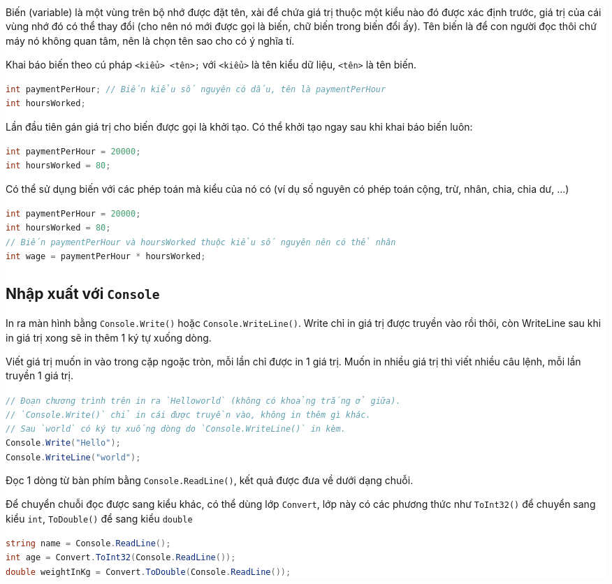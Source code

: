 Biến (variable) là một vùng trên bộ nhớ được đặt tên, xài để chứa giá trị thuộc một
kiểu nào đó được xác định trước, giá trị của cái vùng nhớ đó có thể thay đổi (cho nên
nó mới được gọi là biến, chữ biến trong biến đổi ấy). Tên biến là để con người đọc
thôi chứ máy nó không quan tâm, nên là chọn tên sao cho có ý nghĩa tí.

Khai báo biến theo cú pháp `<kiểu> <tên>;` với `<kiểu>` là tên kiểu dữ liệu, `<tên>` là
tên biến.
```c#
int paymentPerHour; // Biến kiểu số nguyên có dấu, tên là paymentPerHour
int hoursWorked;
```

Lần đầu tiên gán giá trị cho biến được gọi là khởi tạo. Có thể khởi tạo ngay sau khi
khai báo biến luôn:

```c#
int paymentPerHour = 20000;
int hoursWorked = 80;
```

Có thể sử dụng biến với các phép toán mà kiểu của nó có (ví dụ số nguyên có phép toán
cộng, trừ, nhân, chia, chia dư, ...)

```c#
int paymentPerHour = 20000;
int hoursWorked = 80;
// Biến paymentPerHour và hoursWorked thuộc kiểu số nguyên nên có thể nhân
int wage = paymentPerHour * hoursWorked;
```

## Nhập xuất với `Console`
In ra màn hình bằng `Console.Write()` hoặc `Console.WriteLine()`.
Write chỉ in giá trị được truyền vào rồi thôi, còn WriteLine sau khi
in giá trị xong sẽ in thêm 1 ký tự xuống dòng.

Viết giá trị muốn in vào trong cặp ngoặc tròn, mỗi lần chỉ được
in 1 giá trị. Muốn in nhiều giá trị thì viết nhiều câu lệnh,
mỗi lần truyền 1 giá trị.

```c#
// Đoạn chương trình trên in ra `Helloworld` (không có khoảng trắng ở giữa).
// `Console.Write()` chỉ in cái được truyền vào, không in thêm gì khác.
// Sau `world` có ký tự xuống dòng do `Console.WriteLine()` in kèm.
Console.Write("Hello");
Console.WriteLine("world");
```

Đọc 1 dòng từ bàn phím bằng `Console.ReadLine()`, kết quả được đưa về
dưới dạng chuỗi.

Để chuyển chuỗi đọc được sang kiểu khác, có thể dùng lớp `Convert`,
lớp này có các phương thức như `ToInt32()` để chuyển sang kiểu `int`,
`ToDouble()` để sang kiểu `double`

```c#
string name = Console.ReadLine();
int age = Convert.ToInt32(Console.ReadLine());
double weightInKg = Convert.ToDouble(Console.ReadLine());
```

